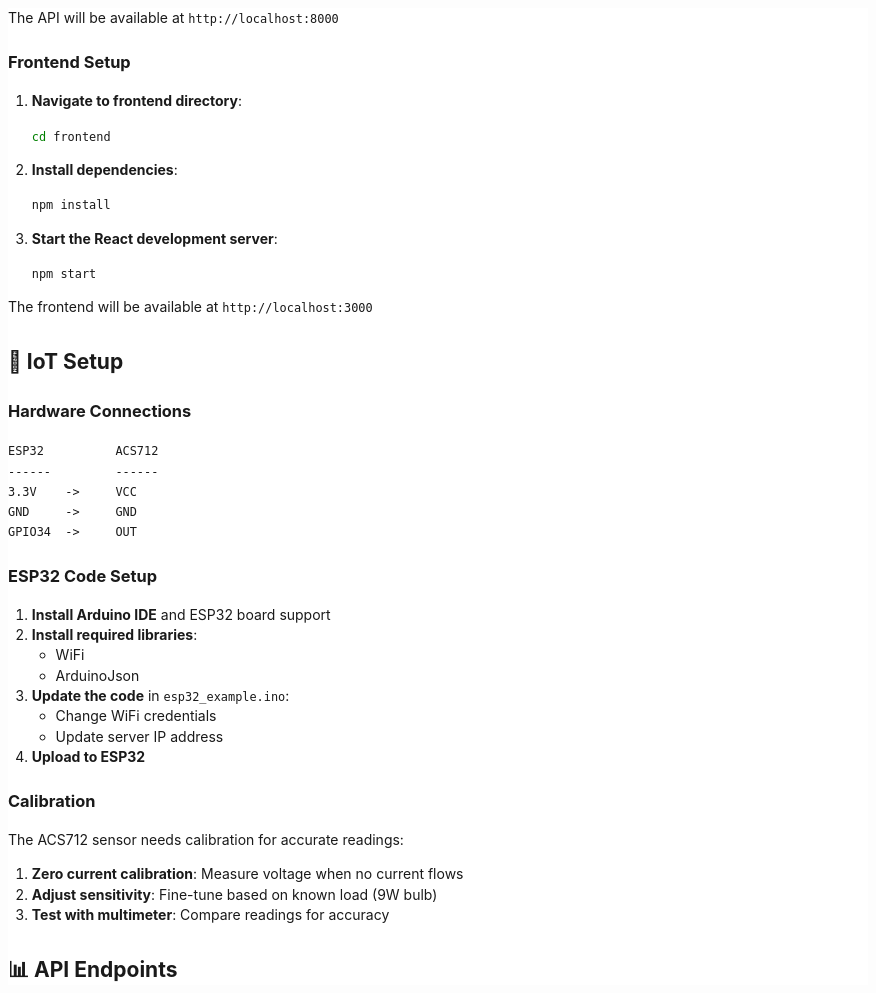 The API will be available at `http://localhost:8000`

### Frontend Setup

1. **Navigate to frontend directory**:

   ```bash
   cd frontend
   ```

2. **Install dependencies**:

   ```bash
   npm install
   ```

3. **Start the React development server**:
   ```bash
   npm start
   ```

The frontend will be available at `http://localhost:3000`

## 🔧 IoT Setup

### Hardware Connections

```
ESP32          ACS712
------         ------
3.3V    ->     VCC
GND     ->     GND
GPIO34  ->     OUT
```

### ESP32 Code Setup

1. **Install Arduino IDE** and ESP32 board support
2. **Install required libraries**:
   - WiFi
   - ArduinoJson
3. **Update the code** in `esp32_example.ino`:
   - Change WiFi credentials
   - Update server IP address
4. **Upload to ESP32**

### Calibration

The ACS712 sensor needs calibration for accurate readings:

1. **Zero current calibration**: Measure voltage when no current flows
2. **Adjust sensitivity**: Fine-tune based on known load (9W bulb)
3. **Test with multimeter**: Compare readings for accuracy

## 📊 API Endpoints
